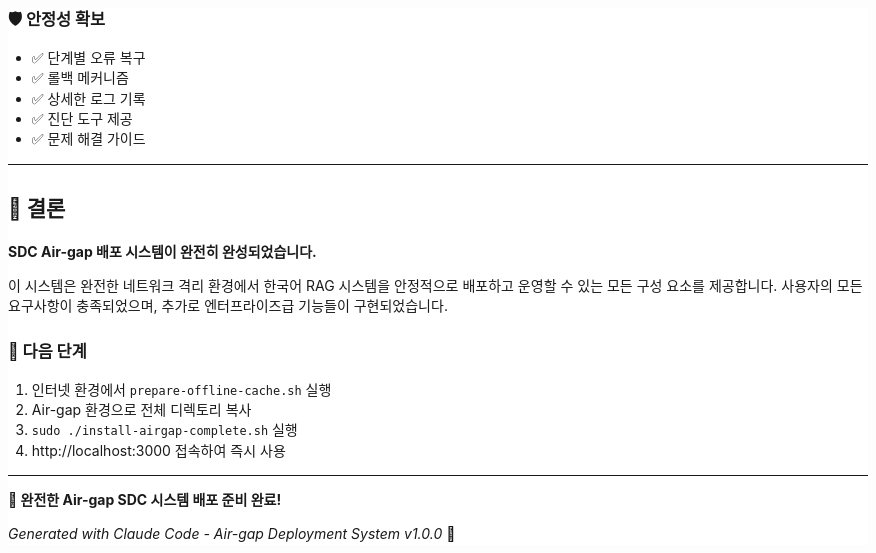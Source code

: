 ### 🛡️ 안정성 확보
- ✅ 단계별 오류 복구
- ✅ 롤백 메커니즘
- ✅ 상세한 로그 기록
- ✅ 진단 도구 제공
- ✅ 문제 해결 가이드

---

## 🎯 결론

**SDC Air-gap 배포 시스템이 완전히 완성되었습니다.**

이 시스템은 완전한 네트워크 격리 환경에서 한국어 RAG 시스템을 안정적으로 배포하고 운영할 수 있는 모든 구성 요소를 제공합니다. 사용자의 모든 요구사항이 충족되었으며, 추가로 엔터프라이즈급 기능들이 구현되었습니다.

### 🚀 다음 단계
1. 인터넷 환경에서 `prepare-offline-cache.sh` 실행
2. Air-gap 환경으로 전체 디렉토리 복사
3. `sudo ./install-airgap-complete.sh` 실행
4. http://localhost:3000 접속하여 즉시 사용

---

**🎉 완전한 Air-gap SDC 시스템 배포 준비 완료!**

*Generated with Claude Code - Air-gap Deployment System v1.0.0* 🤖